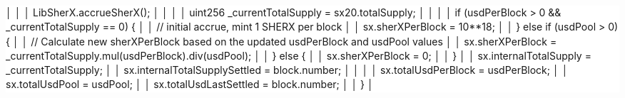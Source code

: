 │                                                                                                                                                                                                                                                       │
│     LibSherX.accrueSherX();                                                                                                                                                                                                                           │
│                                                                                                                                                                                                                                                       │
│     uint256 _currentTotalSupply = sx20.totalSupply;                                                                                                                                                                                                   │
│                                                                                                                                                                                                                                                       │
│     if (usdPerBlock > 0 && _currentTotalSupply == 0) {                                                                                                                                                                                                │
│       // initial accrue, mint 1 SHERX per block                                                                                                                                                                                                       │
│       sx.sherXPerBlock = 10**18;                                                                                                                                                                                                                      │
│     } else if (usdPool > 0) {                                                                                                                                                                                                                         │
│       // Calculate new sherXPerBlock based on the updated usdPerBlock and usdPool values                                                                                                                                                              │
│       sx.sherXPerBlock = _currentTotalSupply.mul(usdPerBlock).div(usdPool);                                                                                                                                                                           │
│     } else {                                                                                                                                                                                                                                          │
│       sx.sherXPerBlock = 0;                                                                                                                                                                                                                           │
│     }                                                                                                                                                                                                                                                 │
│     sx.internalTotalSupply = _currentTotalSupply;                                                                                                                                                                                                     │
│     sx.internalTotalSupplySettled = block.number;                                                                                                                                                                                                     │
│                                                                                                                                                                                                                                                       │
│     sx.totalUsdPerBlock = usdPerBlock;                                                                                                                                                                                                                │
│     sx.totalUsdPool = usdPool;                                                                                                                                                                                                                        │
│     sx.totalUsdLastSettled = block.number;                                                                                                                                                                                                            │
│   }                                                                                                                                                                                                                                                   │